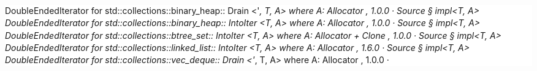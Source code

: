 DoubleEndedIterator
for std::collections::binary_heap::
Drain
<'_, T, A>
where
    A:
Allocator
,
1.0.0
·
Source
§
impl<T, A>
DoubleEndedIterator
for std::collections::binary_heap::
IntoIter
<T, A>
where
    A:
Allocator
,
1.0.0
·
Source
§
impl<T, A>
DoubleEndedIterator
for std::collections::btree_set::
IntoIter
<T, A>
where
    A:
Allocator
+
Clone
,
1.0.0
·
Source
§
impl<T, A>
DoubleEndedIterator
for std::collections::linked_list::
IntoIter
<T, A>
where
    A:
Allocator
,
1.6.0
·
Source
§
impl<T, A>
DoubleEndedIterator
for std::collections::vec_deque::
Drain
<'_, T, A>
where
    A:
Allocator
,
1.0.0
·